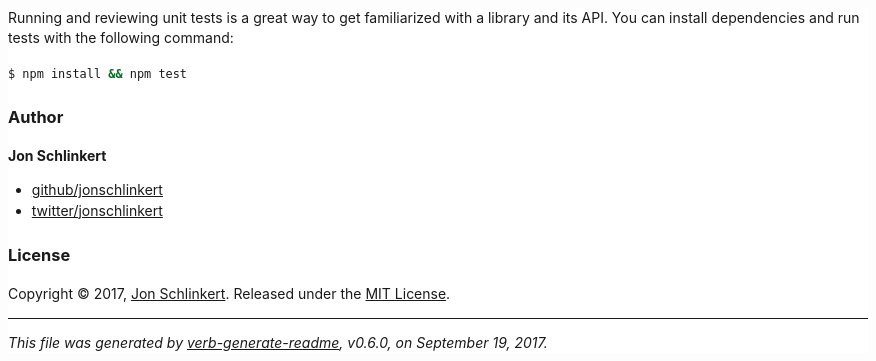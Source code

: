 Running and reviewing unit tests is a great way to get familiarized with a library and its API. You can install dependencies and run tests with the following command:

```sh
$ npm install && npm test
```

### Author

**Jon Schlinkert**

* [github/jonschlinkert](https://github.com/jonschlinkert)
* [twitter/jonschlinkert](https://twitter.com/jonschlinkert)

### License

Copyright © 2017, [Jon Schlinkert](https://github.com/jonschlinkert).
Released under the [MIT License](LICENSE).

***

_This file was generated by [verb-generate-readme](https://github.com/verbose/verb-generate-readme), v0.6.0, on September 19, 2017._
